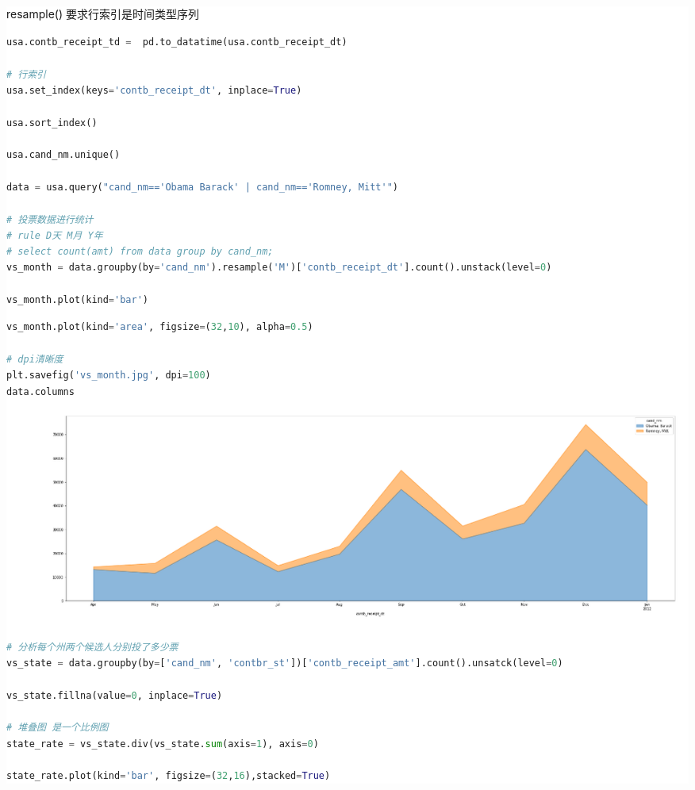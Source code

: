 resample() 要求行索引是时间类型序列

```python
usa.contb_receipt_td =  pd.to_datatime(usa.contb_receipt_dt)

# 行索引
usa.set_index(keys='contb_receipt_dt', inplace=True)

usa.sort_index()

usa.cand_nm.unique()

data = usa.query("cand_nm=='Obama Barack' | cand_nm=='Romney, Mitt'")

# 投票数据进行统计
# rule D天 M月 Y年
# select count(amt) from data group by cand_nm;
vs_month = data.groupby(by='cand_nm').resample('M')['contb_receipt_dt'].count().unstack(level=0)

vs_month.plot(kind='bar')
```

```python
vs_month.plot(kind='area', figsize=(32,10), alpha=0.5)

# dpi清晰度
plt.savefig('vs_month.jpg', dpi=100)
data.columns
```

![image-20191112221623002](images/image-20191112221623002.png)

```python
# 分析每个州两个候选人分别投了多少票
vs_state = data.groupby(by=['cand_nm', 'contbr_st'])['contb_receipt_amt'].count().unsatck(level=0)

vs_state.fillna(value=0, inplace=True)

# 堆叠图 是一个比例图
state_rate = vs_state.div(vs_state.sum(axis=1), axis=0)

state_rate.plot(kind='bar', figsize=(32,16),stacked=True)
```

